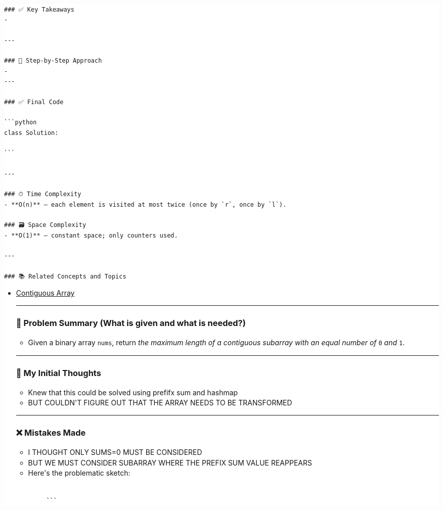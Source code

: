     ### ✅ Key Takeaways
    - 

    ---

    ### 🧭 Step-by-Step Approach
    - 
    ---

    ### ✅ Final Code

    ```python
    class Solution:
     
    ```

    ---

    ### ⏱ Time Complexity
    - **O(n)** — each element is visited at most twice (once by `r`, once by `l`).

    ### 🗃 Space Complexity
    - **O(1)** — constant space; only counters used.

    ---

    ### 📚 Related Concepts and Topics


- [Contiguous Array](https://leetcode.com/problems/contiguous-array/)
    
    ---

    ### 🧾 Problem Summary (What is given and what is needed?) 
    - Given a binary array `nums`, return _the maximum length of a contiguous subarray with an equal number of_ `0` _and_ `1`.

    ---

    ### 💭 My Initial Thoughts
    -  Knew that this could be solved using prefifx sum and hashmap
    - BUT COULDN'T FIGURE OUT THAT THE ARRAY NEEDS TO BE TRANSFORMED

    ---

    ### ❌ Mistakes Made
    - I THOUGHT ONLY SUMS=0 MUST BE CONSIDERED
    - BUT WE MUST CONSIDER SUBARRAY WHERE THE PREFIX SUM VALUE REAPPEARS
    - Here's the problematic sketch:
      ```python
  
           ```
